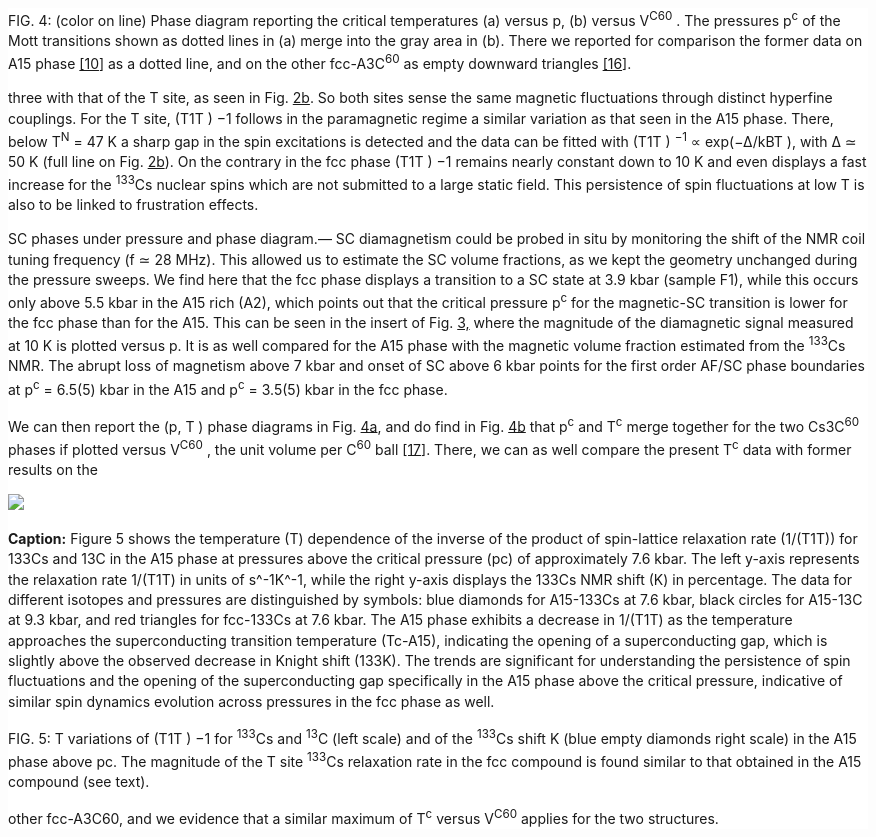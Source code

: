 <span id="page-2-1"></span>FIG. 4: (color on line) Phase diagram reporting the critical temperatures (a) versus p, (b) versus V<sup>C</sup><sup>60</sup> . The pressures p<sup>c</sup> of the Mott transitions shown as dotted lines in (a) merge into the gray area in (b). There we reported for comparison the former data on A15 phase [\[10](#page-3-10)] as a dotted line, and on the other fcc-A3C<sup>60</sup> as empty downward triangles [\[16](#page-4-4)].

three with that of the T site, as seen in Fig. [2b](#page-1-1). So both sites sense the same magnetic fluctuations through distinct hyperfine couplings. For the T site, (T1T ) −1 follows in the paramagnetic regime a similar variation as that seen in the A15 phase. There, below T<sup>N</sup> = 47 K a sharp gap in the spin excitations is detected and the data can be fitted with (T1T ) <sup>−</sup><sup>1</sup> ∝ exp(−∆/kBT ), with ∆ ≃ 50 K (full line on Fig. [2b](#page-1-1)). On the contrary in the fcc phase (T1T ) −1 remains nearly constant down to 10 K and even displays a fast increase for the <sup>133</sup>Cs nuclear spins which are not submitted to a large static field. This persistence of spin fluctuations at low T is also to be linked to frustration effects.

SC phases under pressure and phase diagram.— SC diamagnetism could be probed in situ by monitoring the shift of the NMR coil tuning frequency (f ≃ 28 MHz). This allowed us to estimate the SC volume fractions, as we kept the geometry unchanged during the pressure sweeps. We find here that the fcc phase displays a transition to a SC state at 3.9 kbar (sample F1), while this occurs only above 5.5 kbar in the A15 rich (A2), which points out that the critical pressure p<sup>c</sup> for the magnetic-SC transition is lower for the fcc phase than for the A15. This can be seen in the insert of Fig. [3,](#page-2-0) where the magnitude of the diamagnetic signal measured at 10 K is plotted versus p. It is as well compared for the A15 phase with the magnetic volume fraction estimated from the <sup>133</sup>Cs NMR. The abrupt loss of magnetism above 7 kbar and onset of SC above 6 kbar points for the first order AF/SC phase boundaries at p<sup>c</sup> = 6.5(5) kbar in the A15 and p<sup>c</sup> = 3.5(5) kbar in the fcc phase.

We can then report the (p, T ) phase diagrams in Fig. [4a](#page-2-1), and do find in Fig. [4b](#page-2-1) that p<sup>c</sup> and T<sup>c</sup> merge together for the two Cs3C<sup>60</sup> phases if plotted versus V<sup>C</sup><sup>60</sup> , the unit volume per C<sup>60</sup> ball [\[17](#page-4-5)]. There, we can as well compare the present T<sup>c</sup> data with former results on the

![](_page_3_Figure_0.jpeg)

**Caption:** Figure 5 shows the temperature (T) dependence of the inverse of the product of spin-lattice relaxation rate (1/(T1T)) for 133Cs and 13C in the A15 phase at pressures above the critical pressure (pc) of approximately 7.6 kbar. The left y-axis represents the relaxation rate 1/(T1T) in units of s^-1K^-1, while the right y-axis displays the 133Cs NMR shift (K) in percentage. The data for different isotopes and pressures are distinguished by symbols: blue diamonds for A15-133Cs at 7.6 kbar, black circles for A15-13C at 9.3 kbar, and red triangles for fcc-133Cs at 7.6 kbar. The A15 phase exhibits a decrease in 1/(T1T) as the temperature approaches the superconducting transition temperature (Tc-A15), indicating the opening of a superconducting gap, which is slightly above the observed decrease in Knight shift (133K). The trends are significant for understanding the persistence of spin fluctuations and the opening of the superconducting gap specifically in the A15 phase above the critical pressure, indicative of similar spin dynamics evolution across pressures in the fcc phase as well.


<span id="page-3-12"></span>FIG. 5: T variations of (T1T ) −1 for <sup>133</sup>Cs and <sup>13</sup>C (left scale) and of the <sup>133</sup>Cs shift K (blue empty diamonds right scale) in the A15 phase above pc. The magnitude of the T site <sup>133</sup>Cs relaxation rate in the fcc compound is found similar to that obtained in the A15 compound (see text).

other fcc-A3C60, and we evidence that a similar maximum of T<sup>c</sup> versus V<sup>C</sup><sup>60</sup> applies for the two structures.
